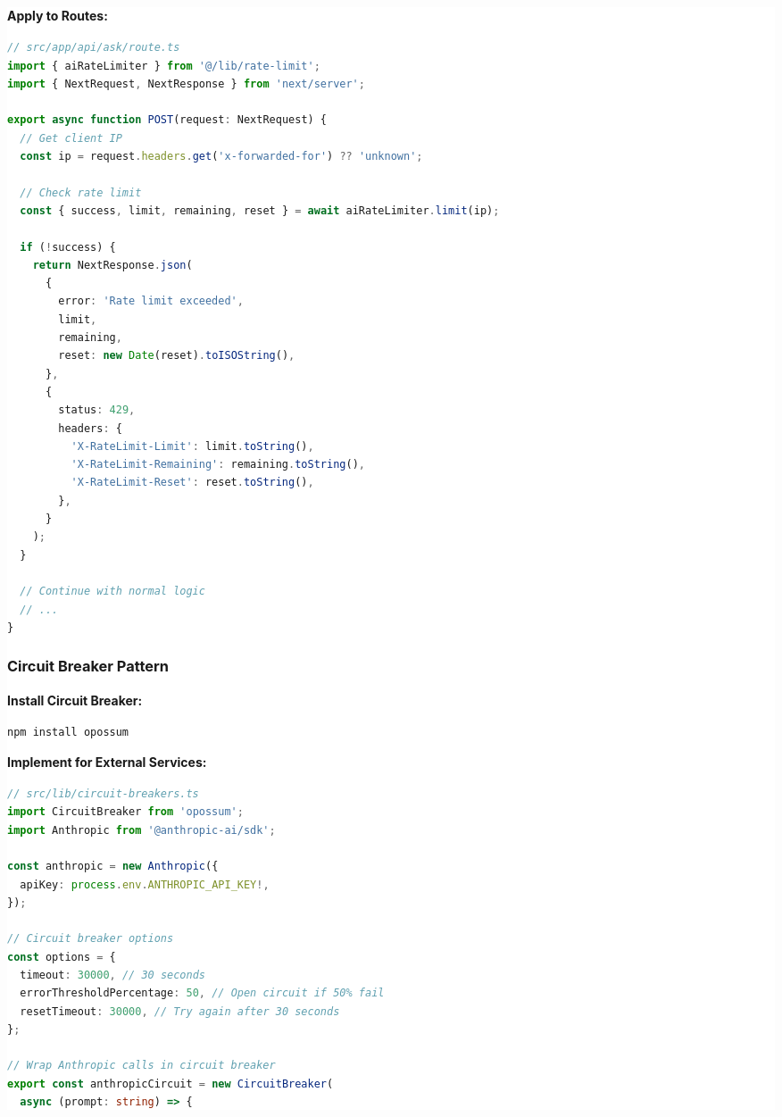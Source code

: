 **Apply to Routes:**

```typescript
// src/app/api/ask/route.ts
import { aiRateLimiter } from '@/lib/rate-limit';
import { NextRequest, NextResponse } from 'next/server';

export async function POST(request: NextRequest) {
  // Get client IP
  const ip = request.headers.get('x-forwarded-for') ?? 'unknown';

  // Check rate limit
  const { success, limit, remaining, reset } = await aiRateLimiter.limit(ip);

  if (!success) {
    return NextResponse.json(
      {
        error: 'Rate limit exceeded',
        limit,
        remaining,
        reset: new Date(reset).toISOString(),
      },
      {
        status: 429,
        headers: {
          'X-RateLimit-Limit': limit.toString(),
          'X-RateLimit-Remaining': remaining.toString(),
          'X-RateLimit-Reset': reset.toString(),
        },
      }
    );
  }

  // Continue with normal logic
  // ...
}
```

### Circuit Breaker Pattern

**Install Circuit Breaker:**

```bash
npm install opossum
```

**Implement for External Services:**

```typescript
// src/lib/circuit-breakers.ts
import CircuitBreaker from 'opossum';
import Anthropic from '@anthropic-ai/sdk';

const anthropic = new Anthropic({
  apiKey: process.env.ANTHROPIC_API_KEY!,
});

// Circuit breaker options
const options = {
  timeout: 30000, // 30 seconds
  errorThresholdPercentage: 50, // Open circuit if 50% fail
  resetTimeout: 30000, // Try again after 30 seconds
};

// Wrap Anthropic calls in circuit breaker
export const anthropicCircuit = new CircuitBreaker(
  async (prompt: string) => {
```